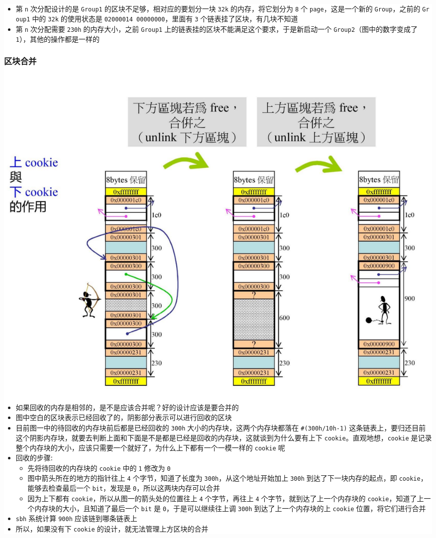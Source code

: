 - 第 `n` 次分配设计的是 `Group1` 的区块不足够，相对应的要划分一块 `32k` 的内存，将它划分为 `8` 个 `page`，这是一个新的 `Group`，之前的 `Group1` 中的 `32k` 的使用状态是 `02000014 00000000`，里面有 `3` 个链表挂了区块，有几块不知道
- 第 `n` 次分配需要 `230h` 的内存大小，之前 `Group1` 上的链表挂的区块不能满足这个要求，于是新启动一个 `Group2`（图中的数字变成了 `1`），其他的操作都是一样的

### 区块合并

![065](../image/065.png)

- 如果回收的内存是相邻的，是不是应该合并呢？好的设计应该是要合并的
- 图中空白的区块表示已经回收了的，阴影部分表示可以进行回收的区块
- 目前图一中的待回收的内存块前后都是已经回收的 `300h` 大小的内存块，这两个内存块都落在 `#(300h/10h-1)` 这条链表上，要归还目前这个阴影内存块，就要去判断上面和下面是不是都是已经是回收的内存块，这就谈到为什么要有上下 `cookie`。直观地想，`cookie` 是记录整个内存块的大小，应该只需要一个就好了，为什么上下都有一个一模一样的 `cookie` 呢
- 回收的步骤:
  - 先将待回收的内存块的 `cookie` 中的 `1` 修改为 `0`
  - 图中箭头所在的地方的指针往上 `4` 个字节，知道了长度为 `300h`，从这个地址开始加上 `300h` 到达了下一块内存的起点，即 `cookie`，能够去检查最后一个 `bit`，发现是 `0`，所以这两块内存可以合并
  - 因为上下都有 `cookie`，所以从图一的箭头处的位置往上 `4` 个字节，再往上 `4` 个字节，就到达了上一个内存块的 `cookie`，知道了上一个内存块的大小，且知道了最后一个 `bit` 是 `0`，于是可以继续往上调 `300h` 到达了上一个内存块的上 `cookie` 位置，将它们进行合并
- `sbh` 系统计算 `900h` 应该链到哪条链表上
- 所以，如果没有下 `cookie` 的设计，就无法管理上方区块的合并
